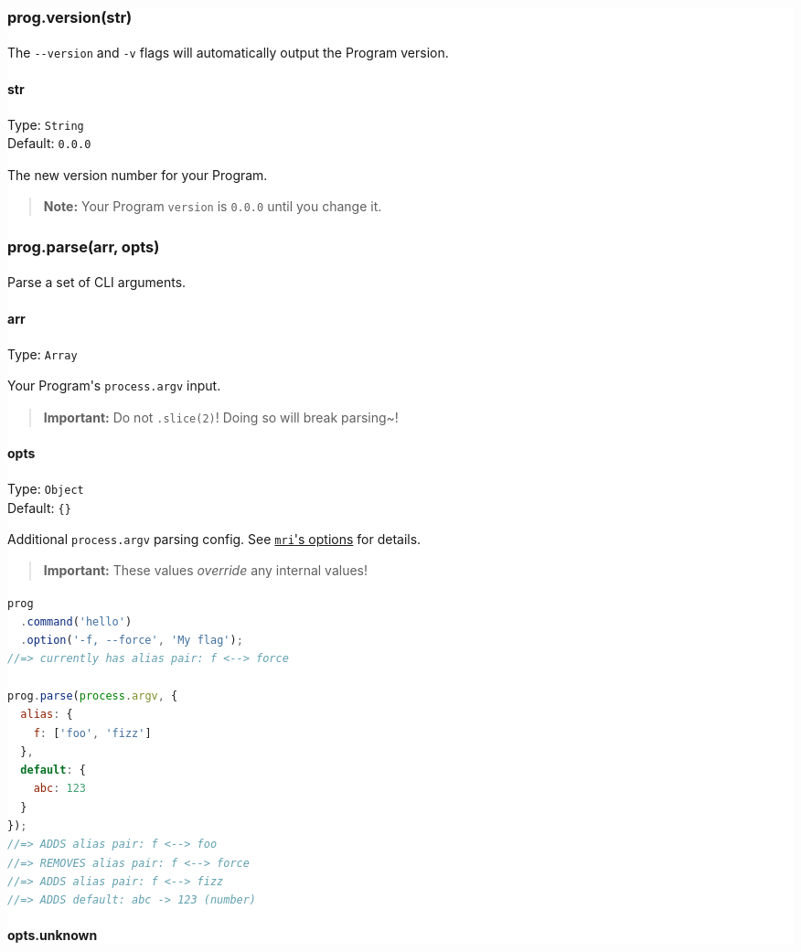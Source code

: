 
### prog.version(str)

The `--version` and `-v` flags will automatically output the Program version.

#### str

Type: `String`<br>
Default: `0.0.0`

The new version number for your Program.

> **Note:** Your Program `version` is `0.0.0` until you change it.

### prog.parse(arr, opts)

Parse a set of CLI arguments.

#### arr

Type: `Array`

Your Program's `process.argv` input.

> **Important:** Do not `.slice(2)`! Doing so will break parsing~!

#### opts

Type: `Object`<br>
Default: `{}`

Additional `process.argv` parsing config. See [`mri`'s options](https://github.com/lukeed/mri#mriargs-options) for details.

> **Important:** These values _override_ any internal values!

```js
prog
  .command('hello')
  .option('-f, --force', 'My flag');
//=> currently has alias pair: f <--> force

prog.parse(process.argv, {
  alias: {
    f: ['foo', 'fizz']
  },
  default: {
    abc: 123
  }
});
//=> ADDS alias pair: f <--> foo
//=> REMOVES alias pair: f <--> force
//=> ADDS alias pair: f <--> fizz
//=> ADDS default: abc -> 123 (number)
```

#### opts.unknown
